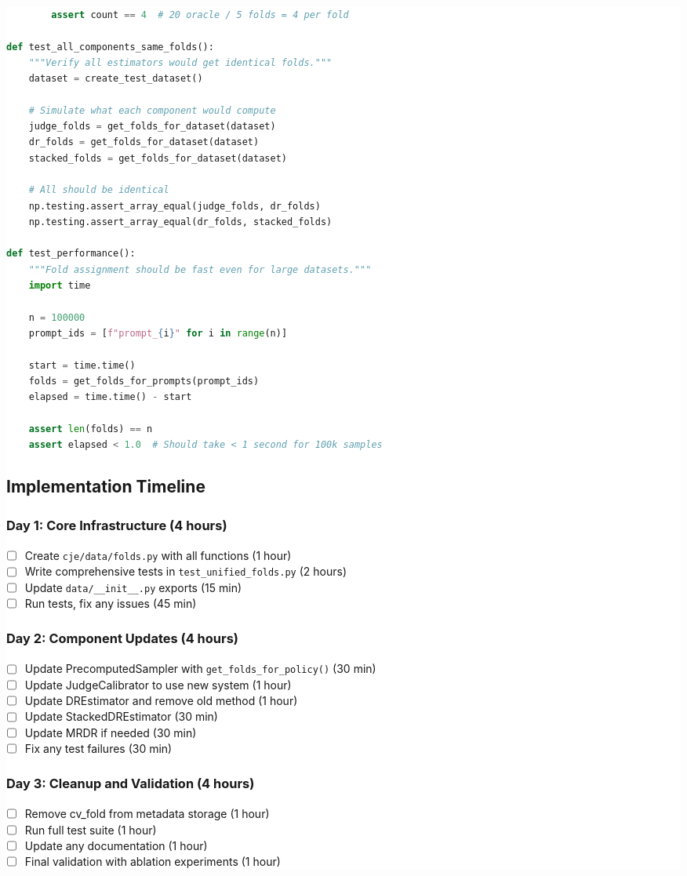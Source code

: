```python
        assert count == 4  # 20 oracle / 5 folds = 4 per fold

def test_all_components_same_folds():
    """Verify all estimators would get identical folds."""
    dataset = create_test_dataset()
    
    # Simulate what each component would compute
    judge_folds = get_folds_for_dataset(dataset)
    dr_folds = get_folds_for_dataset(dataset)  
    stacked_folds = get_folds_for_dataset(dataset)
    
    # All should be identical
    np.testing.assert_array_equal(judge_folds, dr_folds)
    np.testing.assert_array_equal(dr_folds, stacked_folds)

def test_performance():
    """Fold assignment should be fast even for large datasets."""
    import time
    
    n = 100000
    prompt_ids = [f"prompt_{i}" for i in range(n)]
    
    start = time.time()
    folds = get_folds_for_prompts(prompt_ids)
    elapsed = time.time() - start
    
    assert len(folds) == n
    assert elapsed < 1.0  # Should take < 1 second for 100k samples
```

## Implementation Timeline

### Day 1: Core Infrastructure (4 hours)
- [ ] Create `cje/data/folds.py` with all functions (1 hour)
- [ ] Write comprehensive tests in `test_unified_folds.py` (2 hours)
- [ ] Update `data/__init__.py` exports (15 min)
- [ ] Run tests, fix any issues (45 min)

### Day 2: Component Updates (4 hours)
- [ ] Update PrecomputedSampler with `get_folds_for_policy()` (30 min)
- [ ] Update JudgeCalibrator to use new system (1 hour)
- [ ] Update DREstimator and remove old method (1 hour)
- [ ] Update StackedDREstimator (30 min)
- [ ] Update MRDR if needed (30 min)
- [ ] Fix any test failures (30 min)

### Day 3: Cleanup and Validation (4 hours)
- [ ] Remove cv_fold from metadata storage (1 hour)
- [ ] Run full test suite (1 hour)
- [ ] Update any documentation (1 hour)
- [ ] Final validation with ablation experiments (1 hour)
